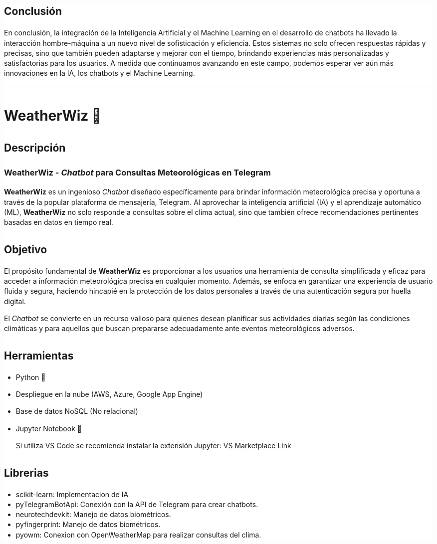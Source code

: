 
## Conclusión

En conclusión, la integración de la Inteligencia Artificial y el Machine Learning en el desarrollo de chatbots ha llevado la interacción hombre-máquina a un nuevo nivel de sofisticación y eficiencia. Estos sistemas no solo ofrecen respuestas rápidas y precisas, sino que también pueden adaptarse y mejorar con el tiempo, brindando experiencias más personalizadas y satisfactorias para los usuarios. A medida que continuamos avanzando en este campo, podemos esperar ver aún más innovaciones en la IA, los chatbots y el Machine Learning.

---

# WeatherWiz 💬

## Descripción

### **WeatherWiz** - *Chatbot* para Consultas Meteorológicas en Telegram

**WeatherWiz** es un ingenioso *Chatbot* diseñado específicamente para brindar información meteorológica precisa y oportuna a través de la popular plataforma de mensajería, Telegram. Al aprovechar la inteligencia artificial (IA) y el aprendizaje automático (ML), **WeatherWiz** no solo responde a consultas sobre el clima actual, sino que también ofrece recomendaciones pertinentes basadas en datos en tiempo real.


## Objetivo

El propósito fundamental de **WeatherWiz** es proporcionar a los usuarios una herramienta de consulta simplificada y eficaz para acceder a información meteorológica precisa en cualquier momento. Además, se enfoca en garantizar una experiencia de usuario fluida y segura, haciendo hincapié en la protección de los datos personales a través de una autenticación segura por huella digital. 

El *Chatbot* se convierte en un recurso valioso para quienes desean planificar sus actividades diarias según las condiciones climáticas y para aquellos que buscan prepararse adecuadamente ante eventos meteorológicos adversos.

## Herramientas

- Python 🐍
- Despliegue en la nube (AWS, Azure, Google App Engine)
- Base de datos NoSQL (No relacional)
- Jupyter Notebook 📕 

   Si utiliza VS Code se recomienda instalar la extensión Jupyter:
   [VS Marketplace Link](https://marketplace.visualstudio.com/items?itemName=ms-toolsai.jupyter)



## Librerias

- scikit-learn: Implementacion de IA
- pyTelegramBotApi: Conexión con la API de Telegram para crear chatbots.
- neurotechdevkit: Manejo de datos biométricos.
- pyfingerprint: Manejo de datos biométricos.
- pyowm: Conexion con OpenWeatherMap para realizar consultas del clima.

